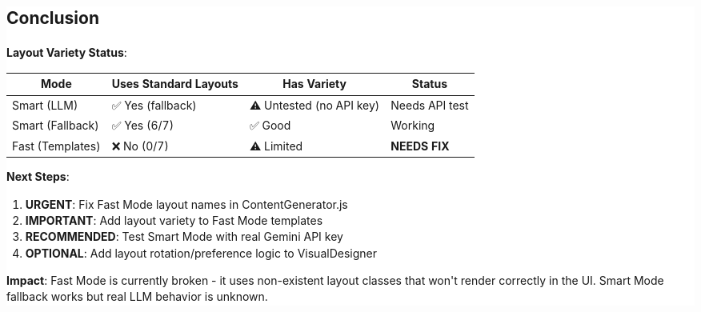 
## Conclusion

**Layout Variety Status**:

| Mode | Uses Standard Layouts | Has Variety | Status |
|------|---------------------|-------------|---------|
| Smart (LLM) | ✅ Yes (fallback) | ⚠️ Untested (no API key) | Needs API test |
| Smart (Fallback) | ✅ Yes (6/7) | ✅ Good | Working |
| Fast (Templates) | ❌ No (0/7) | ⚠️ Limited | **NEEDS FIX** |

**Next Steps**:
1. **URGENT**: Fix Fast Mode layout names in ContentGenerator.js
2. **IMPORTANT**: Add layout variety to Fast Mode templates
3. **RECOMMENDED**: Test Smart Mode with real Gemini API key
4. **OPTIONAL**: Add layout rotation/preference logic to VisualDesigner

**Impact**: Fast Mode is currently broken - it uses non-existent layout classes that won't render correctly in the UI. Smart Mode fallback works but real LLM behavior is unknown.
